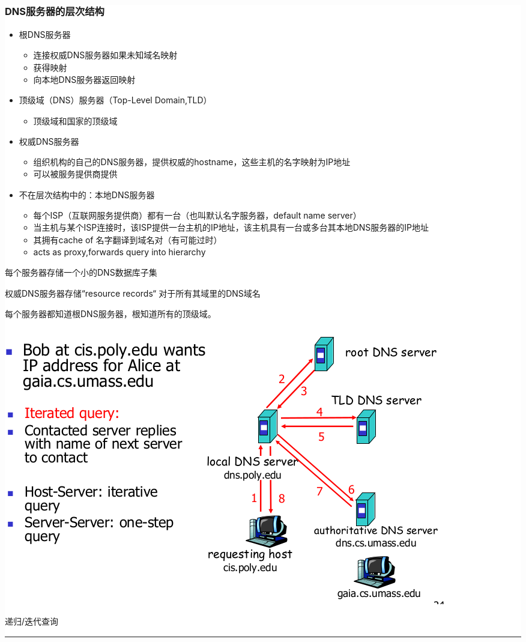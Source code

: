 ### DNS服务器的层次结构

- 根DNS服务器
  - 连接权威DNS服务器如果未知域名映射
  - 获得映射
  - 向本地DNS服务器返回映射

- 顶级域（DNS）服务器（Top-Level Domain,TLD）
  - 顶级域和国家的顶级域

- 权威DNS服务器
  - 组织机构的自己的DNS服务器，提供权威的hostname，这些主机的名字映射为IP地址
  - 可以被服务提供商提供
- 不在层次结构中的：本地DNS服务器
  - 每个ISP（互联网服务提供商）都有一台（也叫默认名字服务器，default name server）
  - 当主机与某个ISP连接时，该ISP提供一台主机的IP地址，该主机具有一台或多台其本地DNS服务器的IP地址
  - 其拥有cache of 名字翻译到域名对（有可能过时）
  - acts as proxy,forwards query into hierarchy

每个服务器存储一个小的DNS数据库子集

权威DNS服务器存储“resource records“ 对于所有其域里的DNS域名

每个服务器都知道根DNS服务器，根知道所有的顶级域。

![](/Images/d704ec7c-7c34-416f-9779-b855032c1e33.png)

递归/迭代查询

---
